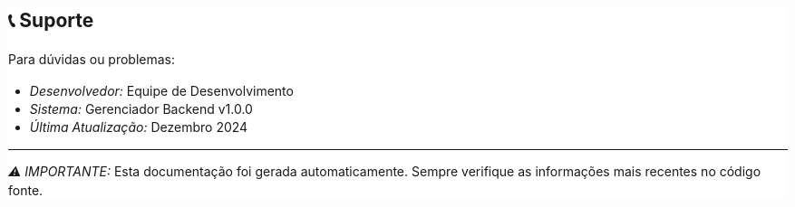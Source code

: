 
## 📞 Suporte

Para dúvidas ou problemas:
- *Desenvolvedor:* Equipe de Desenvolvimento
- *Sistema:* Gerenciador Backend v1.0.0
- *Última Atualização:* Dezembro 2024

---

*⚠️ IMPORTANTE:* Esta documentação foi gerada automaticamente. Sempre verifique as informações mais recentes no código fonte.
